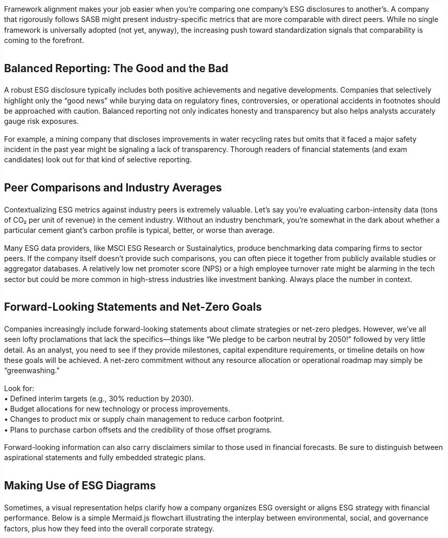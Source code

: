 Framework alignment makes your job easier when you’re comparing one company’s ESG disclosures to another’s. A company that rigorously follows SASB might present industry-specific metrics that are more comparable with direct peers. While no single framework is universally adopted (not yet, anyway), the increasing push toward standardization signals that comparability is coming to the forefront.

## Balanced Reporting: The Good and the Bad

A robust ESG disclosure typically includes both positive achievements and negative developments. Companies that selectively highlight only the “good news” while burying data on regulatory fines, controversies, or operational accidents in footnotes should be approached with caution. Balanced reporting not only indicates honesty and transparency but also helps analysts accurately gauge risk exposures.

For example, a mining company that discloses improvements in water recycling rates but omits that it faced a major safety incident in the past year might be signaling a lack of transparency. Thorough readers of financial statements (and exam candidates) look out for that kind of selective reporting.

## Peer Comparisons and Industry Averages

Contextualizing ESG metrics against industry peers is extremely valuable. Let’s say you’re evaluating carbon-intensity data (tons of CO₂ per unit of revenue) in the cement industry. Without an industry benchmark, you’re somewhat in the dark about whether a particular cement giant’s carbon profile is typical, better, or worse than average.  

Many ESG data providers, like MSCI ESG Research or Sustainalytics, produce benchmarking data comparing firms to sector peers. If the company itself doesn’t provide such comparisons, you can often piece it together from publicly available studies or aggregator databases. A relatively low net promoter score (NPS) or a high employee turnover rate might be alarming in the tech sector but could be more common in high-stress industries like investment banking. Always place the number in context.

## Forward-Looking Statements and Net-Zero Goals

Companies increasingly include forward-looking statements about climate strategies or net-zero pledges. However, we’ve all seen lofty proclamations that lack the specifics—things like “We pledge to be carbon neutral by 2050!” followed by very little detail. As an analyst, you need to see if they provide milestones, capital expenditure requirements, or timeline details on how these goals will be achieved. A net-zero commitment without any resource allocation or operational roadmap may simply be “greenwashing.”

Look for:  
• Defined interim targets (e.g., 30% reduction by 2030).  
• Budget allocations for new technology or process improvements.  
• Changes to product mix or supply chain management to reduce carbon footprint.  
• Plans to purchase carbon offsets and the credibility of those offset programs.  

Forward-looking information can also carry disclaimers similar to those used in financial forecasts. Be sure to distinguish between aspirational statements and fully embedded strategic plans.

## Making Use of ESG Diagrams

Sometimes, a visual representation helps clarify how a company organizes ESG oversight or aligns ESG strategy with financial performance. Below is a simple Mermaid.js flowchart illustrating the interplay between environmental, social, and governance factors, plus how they feed into the overall corporate strategy.
